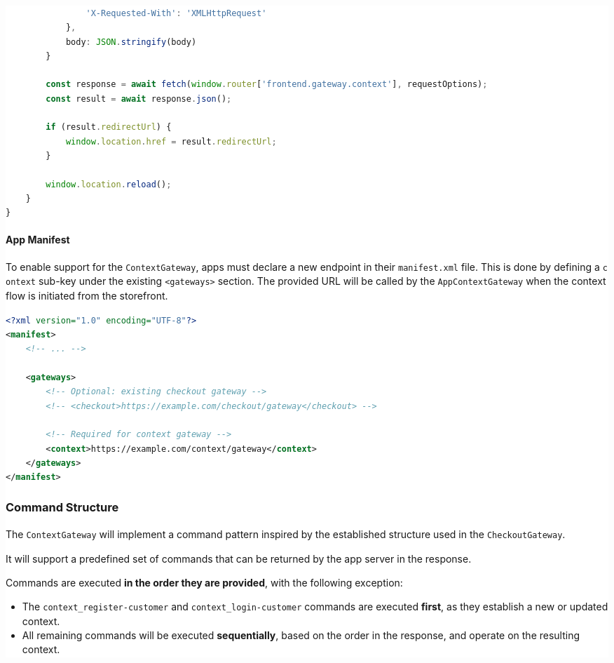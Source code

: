 ```typescript
                'X-Requested-With': 'XMLHttpRequest'
            },
            body: JSON.stringify(body)
        }
        
        const response = await fetch(window.router['frontend.gateway.context'], requestOptions);
        const result = await response.json();

        if (result.redirectUrl) {
            window.location.href = result.redirectUrl;
        }
        
        window.location.reload();
    }
}
```

#### App Manifest

To enable support for the `ContextGateway`, apps must declare a new endpoint in their `manifest.xml` file.
This is done by defining a `context` sub-key under the existing `<gateways>` section.
The provided URL will be called by the `AppContextGateway` when the context flow is initiated from the storefront.

```xml
<?xml version="1.0" encoding="UTF-8"?>
<manifest>
    <!-- ... -->

    <gateways>
        <!-- Optional: existing checkout gateway -->
        <!-- <checkout>https://example.com/checkout/gateway</checkout> -->

        <!-- Required for context gateway -->
        <context>https://example.com/context/gateway</context>
    </gateways>
</manifest>
```

### Command Structure

The `ContextGateway` will implement a command pattern inspired by the established structure used in the `CheckoutGateway`.

It will support a predefined set of commands that can be returned by the app server in the response.

Commands are executed **in the order they are provided**, with the following exception:

- The `context_register-customer` and `context_login-customer` commands are executed **first**, as they establish a new or updated context.
- All remaining commands will be executed **sequentially**, based on the order in the response, and operate on the resulting context.
